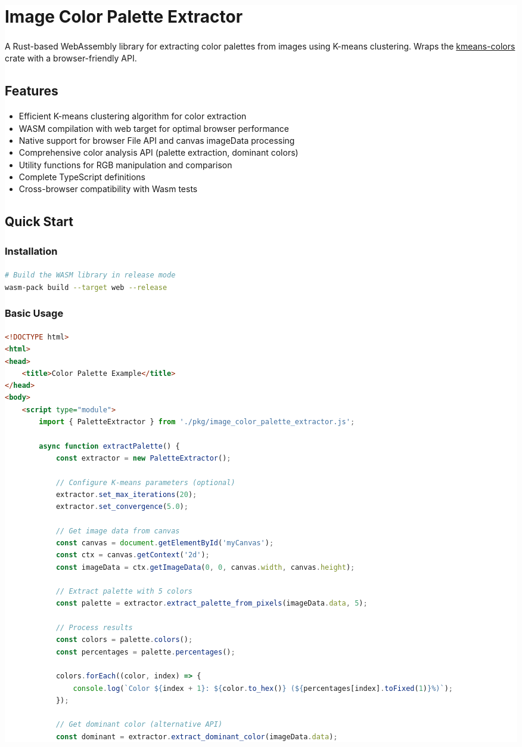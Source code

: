 # Image Color Palette Extractor

A Rust-based WebAssembly library for extracting color palettes from images using K-means clustering. Wraps the [kmeans-colors](https://github.com/okaneco/kmeans-colors) crate with a browser-friendly API.

## Features

- Efficient K-means clustering algorithm for color extraction
- WASM compilation with web target for optimal browser performance
- Native support for browser File API and canvas imageData processing
- Comprehensive color analysis API (palette extraction, dominant colors)
- Utility functions for RGB manipulation and comparison
- Complete TypeScript definitions
- Cross-browser compatibility with Wasm tests

## Quick Start

### Installation

```bash
# Build the WASM library in release mode
wasm-pack build --target web --release
```

### Basic Usage

```html
<!DOCTYPE html>
<html>
<head>
    <title>Color Palette Example</title>
</head>
<body>
    <script type="module">
        import { PaletteExtractor } from './pkg/image_color_palette_extractor.js';

        async function extractPalette() {
            const extractor = new PaletteExtractor();
            
            // Configure K-means parameters (optional)
            extractor.set_max_iterations(20); 
            extractor.set_convergence(5.0);
            
            // Get image data from canvas
            const canvas = document.getElementById('myCanvas');
            const ctx = canvas.getContext('2d');
            const imageData = ctx.getImageData(0, 0, canvas.width, canvas.height);
            
            // Extract palette with 5 colors
            const palette = extractor.extract_palette_from_pixels(imageData.data, 5);
            
            // Process results
            const colors = palette.colors();
            const percentages = palette.percentages();
            
            colors.forEach((color, index) => {
                console.log(`Color ${index + 1}: ${color.to_hex()} (${percentages[index].toFixed(1)}%)`);
            });
            
            // Get dominant color (alternative API)
            const dominant = extractor.extract_dominant_color(imageData.data);
```